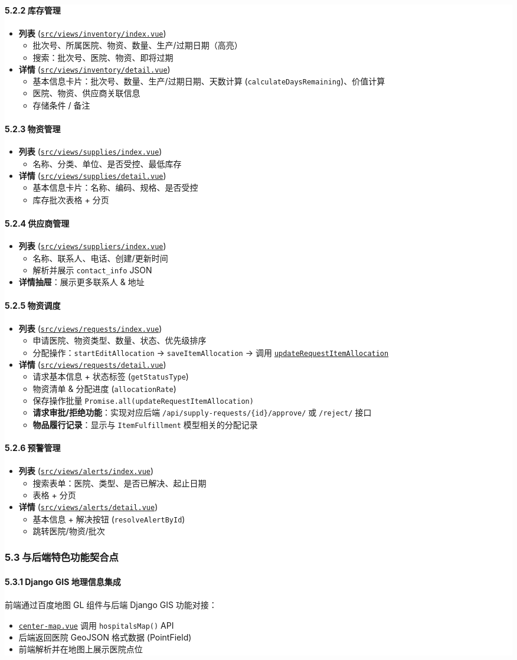 #### 5.2.2 库存管理

- **列表** ([`src/views/inventory/index.vue`](src/views/inventory/index.vue))
  - 批次号、所属医院、物资、数量、生产/过期日期（高亮）
  - 搜索：批次号、医院、物资、即将过期
- **详情** ([`src/views/inventory/detail.vue`](src/views/inventory/detail.vue))
  - 基本信息卡片：批次号、数量、生产/过期日期、天数计算 (`calculateDaysRemaining`)、价值计算
  - 医院、物资、供应商关联信息
  - 存储条件 / 备注

#### 5.2.3 物资管理

- **列表** ([`src/views/supplies/index.vue`](src/views/supplies/index.vue))
  - 名称、分类、单位、是否受控、最低库存
- **详情** ([`src/views/supplies/detail.vue`](src/views/supplies/detail.vue))
  - 基本信息卡片：名称、编码、规格、是否受控
  - 库存批次表格 + 分页

#### 5.2.4 供应商管理

- **列表** ([`src/views/suppliers/index.vue`](src/views/suppliers/index.vue))
  - 名称、联系人、电话、创建/更新时间
  - 解析并展示 `contact_info` JSON
- **详情抽屉**：展示更多联系人 & 地址

#### 5.2.5 物资调度

- **列表** ([`src/views/requests/index.vue`](src/views/requests/index.vue))
  - 申请医院、物资类型、数量、状态、优先级排序
  - 分配操作：`startEditAllocation` → `saveItemAllocation` → 调用 [`updateRequestItemAllocation`](src/api/modules/index.ts)
- **详情** ([`src/views/requests/detail.vue`](src/views/requests/detail.vue))
  - 请求基本信息 + 状态标签 (`getStatusType`)
  - 物资清单 & 分配进度 (`allocationRate`)
  - 保存操作批量 `Promise.all(updateRequestItemAllocation)`
  - **请求审批/拒绝功能**：实现对应后端 `/api/supply-requests/{id}/approve/` 或 `/reject/` 接口
  - **物品履行记录**：显示与 `ItemFulfillment` 模型相关的分配记录

#### 5.2.6 预警管理

- **列表** ([`src/views/alerts/index.vue`](src/views/alerts/index.vue))
  - 搜索表单：医院、类型、是否已解决、起止日期
  - 表格 + 分页
- **详情** ([`src/views/alerts/detail.vue`](src/views/alerts/detail.vue))
  - 基本信息 + 解决按钮 (`resolveAlertById`)
  - 跳转医院/物资/批次

### 5.3 与后端特色功能契合点

#### 5.3.1 Django GIS 地理信息集成

前端通过百度地图 GL 组件与后端 Django GIS 功能对接：

- [`center-map.vue`](src/views/index/center-map.vue) 调用 `hospitalsMap()` API
- 后端返回医院 GeoJSON 格式数据 (PointField)
- 前端解析并在地图上展示医院点位
